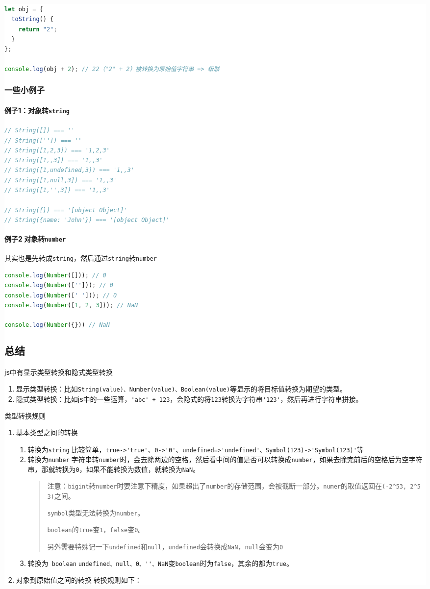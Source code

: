 ```js
let obj = {
  toString() {
    return "2";
  }
};

console.log(obj + 2); // 22（"2" + 2）被转换为原始值字符串 => 级联
```

### 一些小例子

#### 例子1：对象转`string`

```js
// String([]) === ''
// String(['']) === ''
// String([1,2,3]) === '1,2,3'
// String([1,,3]) === '1,,3'
// String([1,undefined,3]) === '1,,3'
// String([1,null,3]) === '1,,3'
// String([1,'',3]) === '1,,3'

// String({}) === '[object Object]'
// String({name: 'John'}) === '[object Object]'
```

#### 例子2 对象转`number`

其实也是先转成`string`，然后通过`string`转`number`

```js
console.log(Number([])); // 0
console.log(Number([''])); // 0
console.log(Number([' '])); // 0
console.log(Number([1, 2, 3])); // NaN

console.log(Number({})) // NaN
```

## 总结

js中有显示类型转换和隐式类型转换

1. 显示类型转换：比如`String(value)、Number(value)、Boolean(value)`等显示的将目标值转换为期望的类型。
2. 隐式类型转换：比如js中的一些运算，`'abc' + 123`，会隐式的将`123`转换为字符串`'123'`，然后再进行字符串拼接。

类型转换规则

1. 基本类型之间的转换
   
   1. 转换为`string`
      比较简单，`true->'true'`、`0->'0'`、`undefined=>'undefined'、Symbol(123)->'Symbol(123)'`等
   2. 转换为`number`
      字符串转`number`时，会去除两边的空格，然后看中间的值是否可以转换成`number`，如果去除完前后的空格后为空字符串，那就转换为`0`，如果不能转换为数值，就转换为`NaN`。
      > 注意：`bigint`转`number`时要注意下精度，如果超出了`number`的存储范围，会被截断一部分。`numer`的取值返回在`(-2^53, 2^53)`之间。
      > 
      > `symbol`类型无法转换为`number`。
      > 
      > `boolean`的`true`变`1`，`false`变`0`。
      > 
      > 另外需要特殊记一下`undefined`和`null`，`undefined`会转换成`NaN`，`null`会变为`0`
   3. 转换为` boolean`
      `undefined、null、0、''、NaN`变`boolean`时为`false`，其余的都为`true`。
2. 对象到原始值之间的转换
   转换规则如下：
   